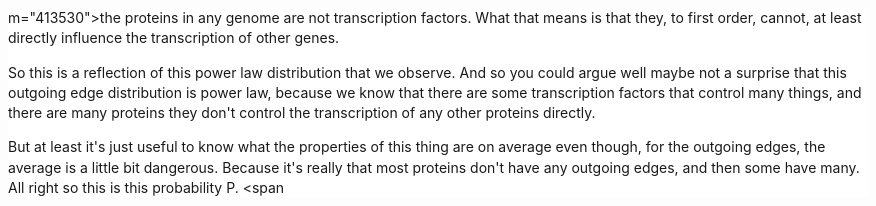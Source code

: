   m="413530">the</span> <span m="413610">proteins</span> <span
  m="414180">in</span> <span m="414360">any</span> <span
  m="414580">genome</span> <span m="414980">are</span> <span
  m="415090">not</span> <span m="415390">transcription</span> <span
  m="415910">factors.</span> <span m="416670">What</span> <span
  m="416770">that</span> <span m="416910">means</span> <span
  m="417180">is</span> <span m="417330">that</span> <span
  m="417990">they,</span> <span m="418936">to</span> <span
  m="419410">first</span> <span m="419660">order,</span> <span
  m="420240">cannot,</span> <span m="421240">at least</span> <span
  m="421410">directly</span> <span m="422190">influence</span> <span
  m="422650">the</span> <span m="422690">transcription</span> <span
  m="423280">of</span> <span m="423360">other</span> <span
  m="423560">genes.</span></p><p><span m="425470">So</span> <span
  m="425580">this</span> <span m="425730">is</span> <span m="426460">a</span>
  <span m="426640">reflection</span> <span m="427110">of</span> <span
  m="427720">this</span> <span m="428030">power</span> <span
  m="428390">law</span> <span m="428560">distribution</span> <span
  m="429100">that</span> <span m="429200">we</span> <span
  m="429310">observe.</span> <span m="430210">And so you</span> <span
  m="430420">could argue</span> <span m="430650">well</span> <span
  m="431020">maybe</span> <span m="431240">not</span> <span m="431490">a</span>
  <span m="431540">surprise</span> <span m="432740">that</span> <span
  m="432990">this</span> <span m="433210">outgoing</span> <span
  m="433790">edge</span> <span m="434010">distribution</span> <span
  m="434450">is</span> <span m="434560">power</span> <span m="434775">law,
  because</span> <span m="434990">we</span> <span m="435100">know</span> <span
  m="435270">that</span> <span m="435820">there</span> <span
  m="435920">are</span> <span m="435960">some</span> <span
  m="436210">transcription</span> <span m="436710">factors</span> <span
  m="437040">that</span> <span m="437230">control</span> <span
  m="437510">many</span> <span m="437740">things,</span> <span
  m="437990">and</span> <span m="438040">there are</span> <span
  m="438160">many</span> <span m="438480">proteins</span> <span
  m="438820">they</span> <span m="438880">don't</span> <span
  m="439080">control</span> <span m="441030">the</span> <span
  m="442170">transcription</span> <span m="442610">of</span> <span
  m="442670">any</span> <span m="442870">other</span> <span
  m="443030">proteins</span> <span m="443310">directly.</span></p><p><span
  m="446280">But</span> <span m="446510">at</span> <span m="446650">least</span>
  <span m="446920">it's</span> <span m="447230">just</span> <span
  m="447630">useful</span> <span m="448220">to</span> <span
  m="449790">know</span> <span m="449890">what</span> <span
  m="450090">the</span> <span m="450260">properties</span> <span
  m="450570">of</span> <span m="450630">this</span> <span
  m="450750">thing</span> <span m="450930">are</span> <span m="451150">on</span>
  <span m="451540">average</span> <span m="452060">even</span> <span
  m="452310">though,</span> <span m="452910">for</span> <span
  m="453030">the</span> <span m="453550">outgoing</span> <span
  m="453990">edges,</span> <span m="454810">the</span> <span
  m="454940">average</span> <span m="455320">is</span> <span m="455410">a</span>
  <span m="455470">little</span> <span m="455680">bit</span> <span
  m="456020">dangerous.</span> <span m="456610">Because</span> <span
  m="457290">it's</span> <span m="457460">really</span> <span
  m="457730">that</span> <span m="458430">most</span> <span
  m="458950">proteins</span> <span m="459310">don't</span> <span
  m="459450">have</span> <span m="459610">any</span> <span
  m="459880">outgoing</span> <span m="460230">edges,</span> <span
  m="460920">and</span> <span m="461060">then</span> <span
  m="461220">some</span> <span m="461510">have</span> <span
  m="461680">many.</span> <span m="466210">All</span> <span
  m="466320">right</span> <span m="466450">so</span> <span
  m="466540">this</span> <span m="466855">is this</span> <span
  m="467170">probability</span> <span m="467425">P.</span> <span